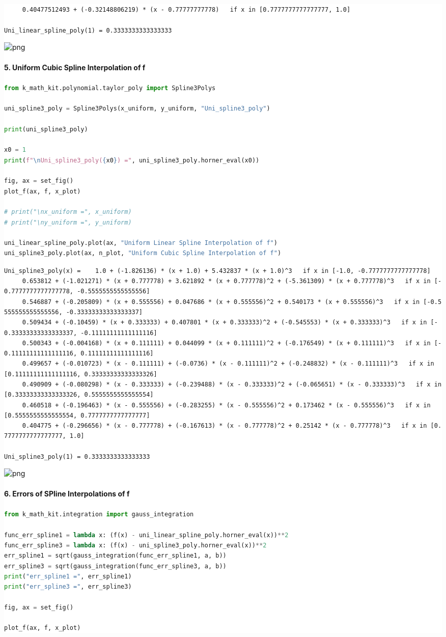     	 0.40477512493 + (-0.32148806219) * (x - 0.77777777778)   if x in [0.7777777777777777, 1.0]

    Uni_linear_spline_poly(1) = 0.3333333333333333

![png](./readme_images/output_10_1_2.png)

#### 5. Uniform Cubic Spline Interpolation of f

```python
from k_math_kit.polynomial.taylor_poly import Spline3Polys
    
uni_spline3_poly = Spline3Polys(x_uniform, y_uniform, "Uni_spline3_poly")

print(uni_spline3_poly)

x0 = 1
print(f"\nUni_spline3_poly({x0}) =", uni_spline3_poly.horner_eval(x0))

fig, ax = set_fig()
plot_f(ax, f, x_plot)

# print("\nx_uniform =", x_uniform)
# print("\ny_uniform =", y_uniform)

uni_linear_spline_poly.plot(ax, "Uniform Linear Spline Interpolation of f")
uni_spline3_poly.plot(ax, n_plot, "Uniform Cubic Spline Interpolation of f")
```

    Uni_spline3_poly(x) =	 1.0 + (-1.826136) * (x + 1.0) + 5.432837 * (x + 1.0)^3   if x in [-1.0, -0.7777777777777778]
    	 0.653812 + (-1.021271) * (x + 0.777778) + 3.621892 * (x + 0.777778)^2 + (-5.361309) * (x + 0.777778)^3   if x in [-0.7777777777777778, -0.5555555555555556]
    	 0.546887 + (-0.205809) * (x + 0.555556) + 0.047686 * (x + 0.555556)^2 + 0.540173 * (x + 0.555556)^3   if x in [-0.5555555555555556, -0.33333333333333337]
    	 0.509434 + (-0.10459) * (x + 0.333333) + 0.407801 * (x + 0.333333)^2 + (-0.545553) * (x + 0.333333)^3   if x in [-0.33333333333333337, -0.11111111111111116]
    	 0.500343 + (-0.004168) * (x + 0.111111) + 0.044099 * (x + 0.111111)^2 + (-0.176549) * (x + 0.111111)^3   if x in [-0.11111111111111116, 0.11111111111111116]
    	 0.499657 + (-0.010723) * (x - 0.111111) + (-0.0736) * (x - 0.111111)^2 + (-0.248832) * (x - 0.111111)^3   if x in [0.11111111111111116, 0.33333333333333326]
    	 0.490909 + (-0.080298) * (x - 0.333333) + (-0.239488) * (x - 0.333333)^2 + (-0.065651) * (x - 0.333333)^3   if x in [0.33333333333333326, 0.5555555555555554]
    	 0.460518 + (-0.196463) * (x - 0.555556) + (-0.283255) * (x - 0.555556)^2 + 0.173462 * (x - 0.555556)^3   if x in [0.5555555555555554, 0.7777777777777777]
    	 0.404775 + (-0.296656) * (x - 0.777778) + (-0.167613) * (x - 0.777778)^2 + 0.25142 * (x - 0.777778)^3   if x in [0.7777777777777777, 1.0]

    Uni_spline3_poly(1) = 0.3333333333333333

![png](./readme_images/output_12_1_2.png)

#### 6. Errors of SPline Interpolations of f

```python
from k_math_kit.integration import gauss_integration

func_err_spline1 = lambda x: (f(x) - uni_linear_spline_poly.horner_eval(x))**2
func_err_spline3 = lambda x: (f(x) - uni_spline3_poly.horner_eval(x))**2
err_spline1 = sqrt(gauss_integration(func_err_spline1, a, b))
err_spline3 = sqrt(gauss_integration(func_err_spline3, a, b))
print("err_spline1 =", err_spline1)
print("err_spline3 =", err_spline3)

fig, ax = set_fig()

plot_f(ax, f, x_plot)
```